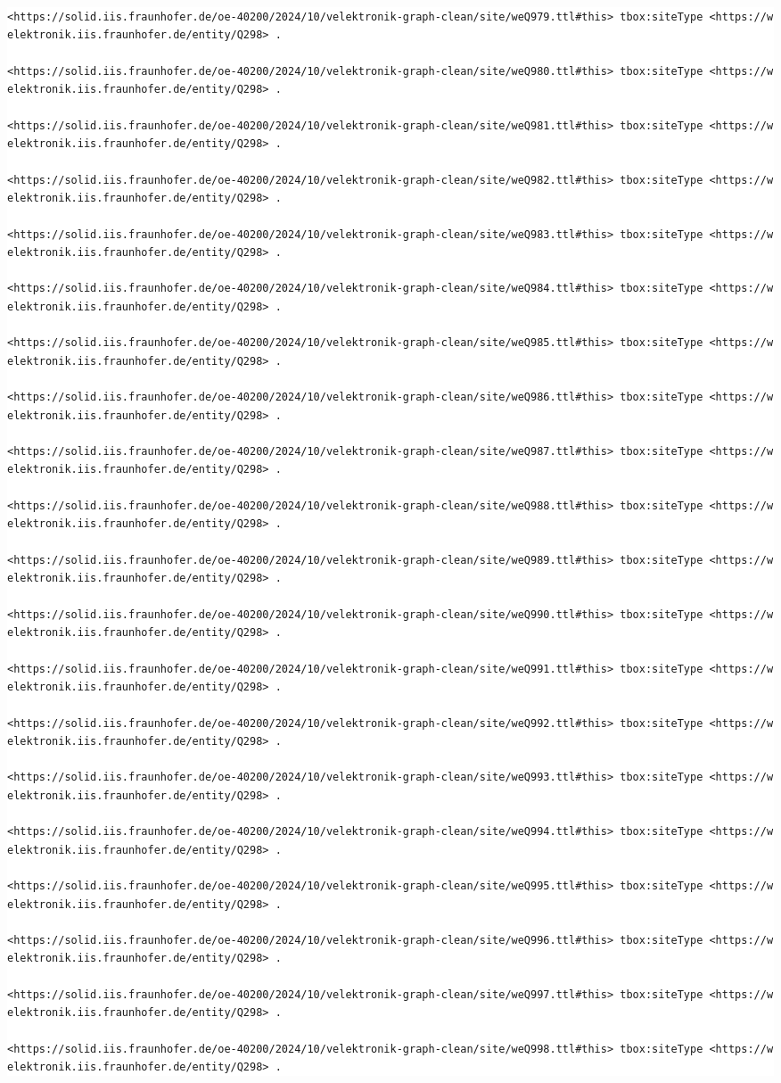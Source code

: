     <https://solid.iis.fraunhofer.de/oe-40200/2024/10/velektronik-graph-clean/site/weQ979.ttl#this> tbox:siteType <https://welektronik.iis.fraunhofer.de/entity/Q298> .
    
    <https://solid.iis.fraunhofer.de/oe-40200/2024/10/velektronik-graph-clean/site/weQ980.ttl#this> tbox:siteType <https://welektronik.iis.fraunhofer.de/entity/Q298> .
    
    <https://solid.iis.fraunhofer.de/oe-40200/2024/10/velektronik-graph-clean/site/weQ981.ttl#this> tbox:siteType <https://welektronik.iis.fraunhofer.de/entity/Q298> .
    
    <https://solid.iis.fraunhofer.de/oe-40200/2024/10/velektronik-graph-clean/site/weQ982.ttl#this> tbox:siteType <https://welektronik.iis.fraunhofer.de/entity/Q298> .
    
    <https://solid.iis.fraunhofer.de/oe-40200/2024/10/velektronik-graph-clean/site/weQ983.ttl#this> tbox:siteType <https://welektronik.iis.fraunhofer.de/entity/Q298> .
    
    <https://solid.iis.fraunhofer.de/oe-40200/2024/10/velektronik-graph-clean/site/weQ984.ttl#this> tbox:siteType <https://welektronik.iis.fraunhofer.de/entity/Q298> .
    
    <https://solid.iis.fraunhofer.de/oe-40200/2024/10/velektronik-graph-clean/site/weQ985.ttl#this> tbox:siteType <https://welektronik.iis.fraunhofer.de/entity/Q298> .
    
    <https://solid.iis.fraunhofer.de/oe-40200/2024/10/velektronik-graph-clean/site/weQ986.ttl#this> tbox:siteType <https://welektronik.iis.fraunhofer.de/entity/Q298> .
    
    <https://solid.iis.fraunhofer.de/oe-40200/2024/10/velektronik-graph-clean/site/weQ987.ttl#this> tbox:siteType <https://welektronik.iis.fraunhofer.de/entity/Q298> .
    
    <https://solid.iis.fraunhofer.de/oe-40200/2024/10/velektronik-graph-clean/site/weQ988.ttl#this> tbox:siteType <https://welektronik.iis.fraunhofer.de/entity/Q298> .
    
    <https://solid.iis.fraunhofer.de/oe-40200/2024/10/velektronik-graph-clean/site/weQ989.ttl#this> tbox:siteType <https://welektronik.iis.fraunhofer.de/entity/Q298> .
    
    <https://solid.iis.fraunhofer.de/oe-40200/2024/10/velektronik-graph-clean/site/weQ990.ttl#this> tbox:siteType <https://welektronik.iis.fraunhofer.de/entity/Q298> .
    
    <https://solid.iis.fraunhofer.de/oe-40200/2024/10/velektronik-graph-clean/site/weQ991.ttl#this> tbox:siteType <https://welektronik.iis.fraunhofer.de/entity/Q298> .
    
    <https://solid.iis.fraunhofer.de/oe-40200/2024/10/velektronik-graph-clean/site/weQ992.ttl#this> tbox:siteType <https://welektronik.iis.fraunhofer.de/entity/Q298> .
    
    <https://solid.iis.fraunhofer.de/oe-40200/2024/10/velektronik-graph-clean/site/weQ993.ttl#this> tbox:siteType <https://welektronik.iis.fraunhofer.de/entity/Q298> .
    
    <https://solid.iis.fraunhofer.de/oe-40200/2024/10/velektronik-graph-clean/site/weQ994.ttl#this> tbox:siteType <https://welektronik.iis.fraunhofer.de/entity/Q298> .
    
    <https://solid.iis.fraunhofer.de/oe-40200/2024/10/velektronik-graph-clean/site/weQ995.ttl#this> tbox:siteType <https://welektronik.iis.fraunhofer.de/entity/Q298> .
    
    <https://solid.iis.fraunhofer.de/oe-40200/2024/10/velektronik-graph-clean/site/weQ996.ttl#this> tbox:siteType <https://welektronik.iis.fraunhofer.de/entity/Q298> .
    
    <https://solid.iis.fraunhofer.de/oe-40200/2024/10/velektronik-graph-clean/site/weQ997.ttl#this> tbox:siteType <https://welektronik.iis.fraunhofer.de/entity/Q298> .
    
    <https://solid.iis.fraunhofer.de/oe-40200/2024/10/velektronik-graph-clean/site/weQ998.ttl#this> tbox:siteType <https://welektronik.iis.fraunhofer.de/entity/Q298> .
    